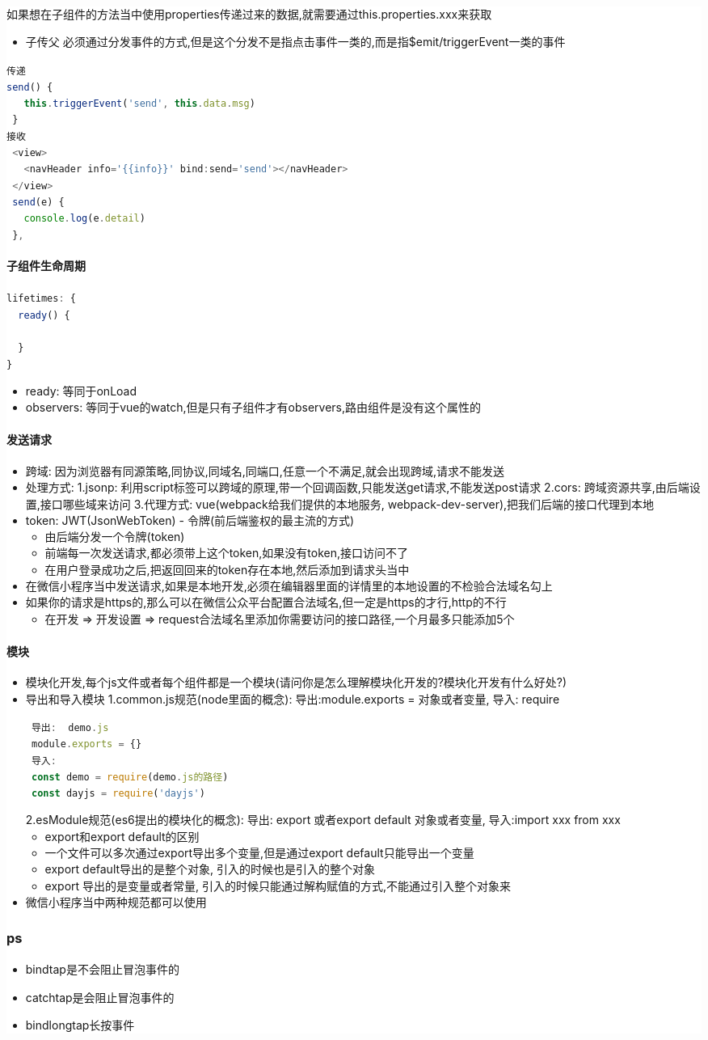   如果想在子组件的方法当中使用properties传递过来的数据,就需要通过this.properties.xxx来获取
  - 子传父
   必须通过分发事件的方式,但是这个分发不是指点击事件一类的,而是指$emit/triggerEvent一类的事件
   ``` js
   传递
   send() {
      this.triggerEvent('send', this.data.msg)
    }
   接收
    <view>
      <navHeader info='{{info}}' bind:send='send'></navHeader>
    </view>
    send(e) {
      console.log(e.detail)
    },
   ``` 

#### 子组件生命周期
  ``` js
  lifetimes: {
    ready() {
      
    }
  }
  ```
  - ready: 等同于onLoad
  - observers: 等同于vue的watch,但是只有子组件才有observers,路由组件是没有这个属性的

#### 发送请求
 - 跨域: 因为浏览器有同源策略,同协议,同域名,同端口,任意一个不满足,就会出现跨域,请求不能发送
 - 处理方式:
   1.jsonp: 利用script标签可以跨域的原理,带一个回调函数,只能发送get请求,不能发送post请求
   2.cors: 跨域资源共享,由后端设置,接口哪些域来访问
   3.代理方式: vue(webpack给我们提供的本地服务, webpack-dev-server),把我们后端的接口代理到本地
 - token: JWT(JsonWebToken) - 令牌(前后端鉴权的最主流的方式)
   - 由后端分发一个令牌(token)
   - 前端每一次发送请求,都必须带上这个token,如果没有token,接口访问不了 
   - 在用户登录成功之后,把返回回来的token存在本地,然后添加到请求头当中
 - 在微信小程序当中发送请求,如果是本地开发,必须在编辑器里面的详情里的本地设置的不检验合法域名勾上
 - 如果你的请求是https的,那么可以在微信公众平台配置合法域名,但一定是https的才行,http的不行
   - 在开发 => 开发设置 => request合法域名里添加你需要访问的接口路径,一个月最多只能添加5个

#### 模块
 - 模块化开发,每个js文件或者每个组件都是一个模块(请问你是怎么理解模块化开发的?模块化开发有什么好处?)
 - 导出和导入模块
   1.common.js规范(node里面的概念): 导出:module.exports = 对象或者变量, 导入: require
   ``` js
    导出:  demo.js
    module.exports = {}
    导入:
    const demo = require(demo.js的路径)
    const dayjs = require('dayjs')
    ``` 
    2.esModule规范(es6提出的模块化的概念): 导出: export 或者export default 对象或者变量, 导入:import xxx from xxx 
     - export和export default的区别
     - 一个文件可以多次通过export导出多个变量,但是通过export default只能导出一个变量
     - export default导出的是整个对象, 引入的时候也是引入的整个对象
     - export 导出的是变量或者常量, 引入的时候只能通过解构赋值的方式,不能通过引入整个对象来
 - 微信小程序当中两种规范都可以使用

### ps
 - bindtap是不会阻止冒泡事件的
 - catchtap是会阻止冒泡事件的
 - bindlongtap长按事件

   ```